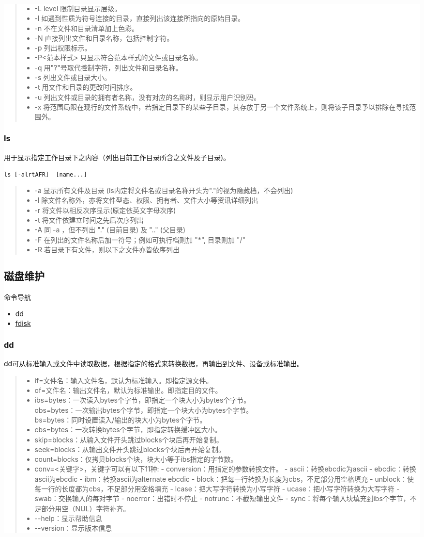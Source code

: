 >-   -L level 限制目录显示层级。
>-   -l 如遇到性质为符号连接的目录，直接列出该连接所指向的原始目录。
>-   -n 不在文件和目录清单加上色彩。
>-   -N 直接列出文件和目录名称，包括控制字符。
>-   -p 列出权限标示。
>-   -P<范本样式> 只显示符合范本样式的文件或目录名称。
>-   -q 用"?"号取代控制字符，列出文件和目录名称。
>-   -s 列出文件或目录大小。
>-   -t 用文件和目录的更改时间排序。
>-   -u 列出文件或目录的拥有者名称，没有对应的名称时，则显示用户识别码。
>-   -x 将范围局限在现行的文件系统中，若指定目录下的某些子目录，其存放于另一个文件系统上，则将该子目录予以排除在寻找范围外。



### ls
用于显示指定工作目录下之内容（列出目前工作目录所含之文件及子目录)。
```
ls [-alrtAFR]  [name...]
```
>-   -a 显示所有文件及目录 (ls内定将文件名或目录名称开头为"."的视为隐藏档，不会列出)
>-   -l 除文件名称外，亦将文件型态、权限、拥有者、文件大小等资讯详细列出
>-   -r 将文件以相反次序显示(原定依英文字母次序)
>-   -t 将文件依建立时间之先后次序列出
>-   -A 同 -a ，但不列出 "." (目前目录) 及 ".." (父目录)
>-   -F 在列出的文件名称后加一符号；例如可执行档则加 "*", 目录则加 "/"
>-   -R 若目录下有文件，则以下之文件亦皆依序列出


## 磁盘维护
命令导航
- [dd](#dd)
- [fdisk](#fdisk)

### dd
dd可从标准输入或文件中读取数据，根据指定的格式来转换数据，再输出到文件、设备或标准输出。
> -   if=文件名：输入文件名，默认为标准输入。即指定源文件。
> -   of=文件名：输出文件名，默认为标准输出。即指定目的文件。
> -   ibs=bytes：一次读入bytes个字节，即指定一个块大小为bytes个字节。  
    obs=bytes：一次输出bytes个字节，即指定一个块大小为bytes个字节。  
    bs=bytes：同时设置读入/输出的块大小为bytes个字节。
 >-   cbs=bytes：一次转换bytes个字节，即指定转换缓冲区大小。
 >-   skip=blocks：从输入文件开头跳过blocks个块后再开始复制。
 >-   seek=blocks：从输出文件开头跳过blocks个块后再开始复制。
 >-   count=blocks：仅拷贝blocks个块，块大小等于ibs指定的字节数。
 >-   conv=<关键字>，关键字可以有以下11种:
	  -   conversion：用指定的参数转换文件。
    -   ascii：转换ebcdic为ascii
    -   ebcdic：转换ascii为ebcdic
    -   ibm：转换ascii为alternate ebcdic
    -   block：把每一行转换为长度为cbs，不足部分用空格填充
    -   unblock：使每一行的长度都为cbs，不足部分用空格填充
    -   lcase：把大写字符转换为小写字符
    -   ucase：把小写字符转换为大写字符
    -   swab：交换输入的每对字节
    -   noerror：出错时不停止
    -   notrunc：不截短输出文件
    -   sync：将每个输入块填充到ibs个字节，不足部分用空（NUL）字符补齐。
>-   --help：显示帮助信息
>-   --version：显示版本信息
